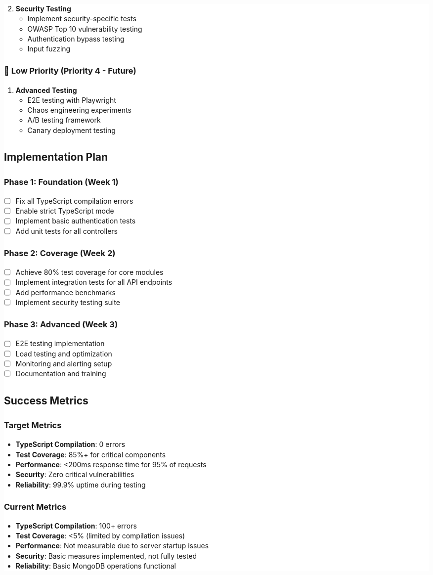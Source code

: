 2. **Security Testing**
   - Implement security-specific tests
   - OWASP Top 10 vulnerability testing
   - Authentication bypass testing
   - Input fuzzing

### 🔄 **Low Priority (Priority 4 - Future)**
1. **Advanced Testing**
   - E2E testing with Playwright
   - Chaos engineering experiments
   - A/B testing framework
   - Canary deployment testing

## Implementation Plan

### Phase 1: Foundation (Week 1)
- [ ] Fix all TypeScript compilation errors
- [ ] Enable strict TypeScript mode
- [ ] Implement basic authentication tests
- [ ] Add unit tests for all controllers

### Phase 2: Coverage (Week 2)
- [ ] Achieve 80% test coverage for core modules
- [ ] Implement integration tests for all API endpoints
- [ ] Add performance benchmarks
- [ ] Implement security testing suite

### Phase 3: Advanced (Week 3)
- [ ] E2E testing implementation
- [ ] Load testing and optimization
- [ ] Monitoring and alerting setup
- [ ] Documentation and training

## Success Metrics

### Target Metrics
- **TypeScript Compilation**: 0 errors
- **Test Coverage**: 85%+ for critical components
- **Performance**: <200ms response time for 95% of requests
- **Security**: Zero critical vulnerabilities
- **Reliability**: 99.9% uptime during testing

### Current Metrics
- **TypeScript Compilation**: 100+ errors
- **Test Coverage**: <5% (limited by compilation issues)
- **Performance**: Not measurable due to server startup issues
- **Security**: Basic measures implemented, not fully tested
- **Reliability**: Basic MongoDB operations functional
